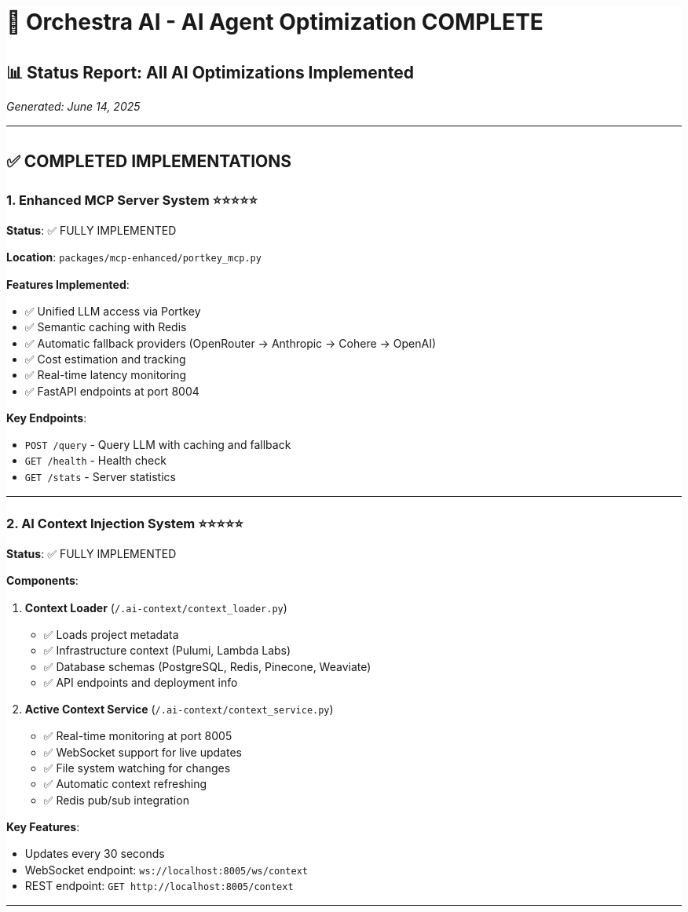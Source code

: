 # 🎯 Orchestra AI - AI Agent Optimization COMPLETE

## 📊 Status Report: All AI Optimizations Implemented

*Generated: June 14, 2025*

---

## ✅ COMPLETED IMPLEMENTATIONS

### 1. **Enhanced MCP Server System** ⭐⭐⭐⭐⭐
**Status**: ✅ FULLY IMPLEMENTED

**Location**: `packages/mcp-enhanced/portkey_mcp.py`

**Features Implemented**:
- ✅ Unified LLM access via Portkey
- ✅ Semantic caching with Redis
- ✅ Automatic fallback providers (OpenRouter → Anthropic → Cohere → OpenAI)
- ✅ Cost estimation and tracking
- ✅ Real-time latency monitoring
- ✅ FastAPI endpoints at port 8004

**Key Endpoints**:
- `POST /query` - Query LLM with caching and fallback
- `GET /health` - Health check
- `GET /stats` - Server statistics

---

### 2. **AI Context Injection System** ⭐⭐⭐⭐⭐
**Status**: ✅ FULLY IMPLEMENTED

**Components**:
1. **Context Loader** (`/.ai-context/context_loader.py`)
   - ✅ Loads project metadata
   - ✅ Infrastructure context (Pulumi, Lambda Labs)
   - ✅ Database schemas (PostgreSQL, Redis, Pinecone, Weaviate)
   - ✅ API endpoints and deployment info

2. **Active Context Service** (`/.ai-context/context_service.py`)
   - ✅ Real-time monitoring at port 8005
   - ✅ WebSocket support for live updates
   - ✅ File system watching for changes
   - ✅ Automatic context refreshing
   - ✅ Redis pub/sub integration

**Key Features**:
- Updates every 30 seconds
- WebSocket endpoint: `ws://localhost:8005/ws/context`
- REST endpoint: `GET http://localhost:8005/context`

---